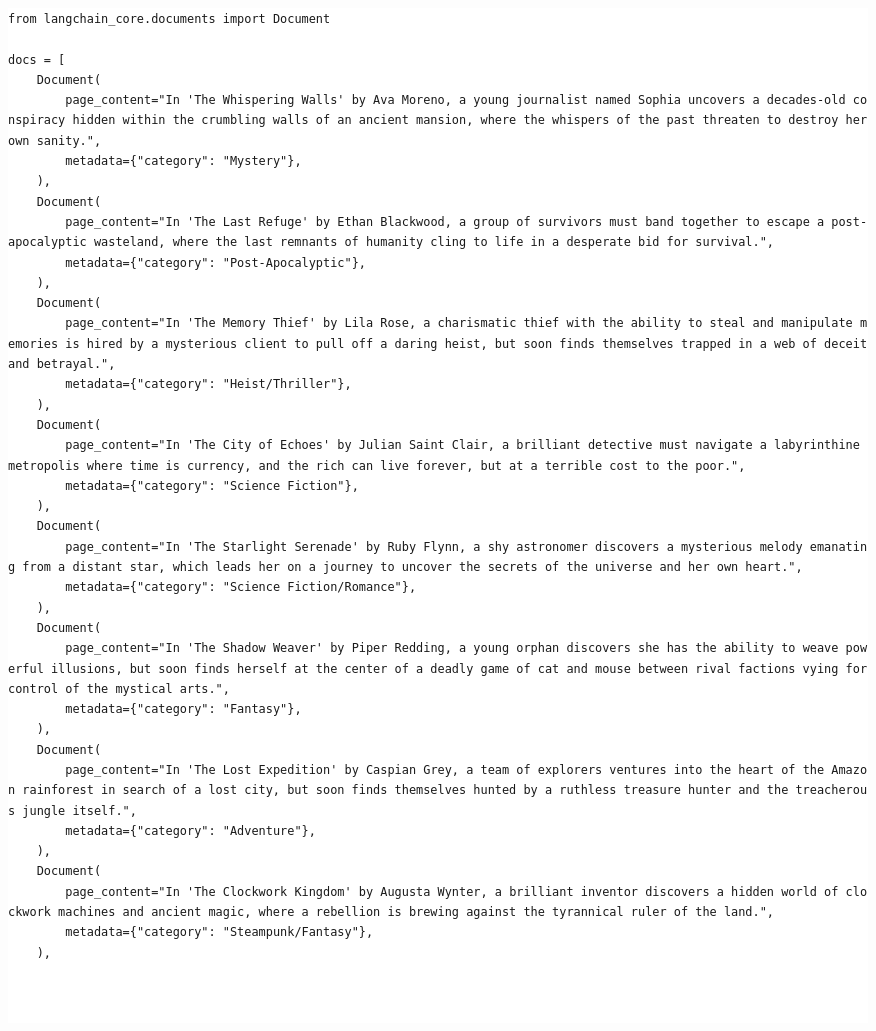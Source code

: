 <pre><code translate="no" class="language-python"><span class="hljs-keyword">from</span> langchain_core.<span class="hljs-property">documents</span> <span class="hljs-keyword">import</span> <span class="hljs-title class_">Document</span>

docs = [
    <span class="hljs-title class_">Document</span>(
        page_content=<span class="hljs-string">&quot;In &#x27;The Whispering Walls&#x27; by Ava Moreno, a young journalist named Sophia uncovers a decades-old conspiracy hidden within the crumbling walls of an ancient mansion, where the whispers of the past threaten to destroy her own sanity.&quot;</span>,
        metadata={<span class="hljs-string">&quot;category&quot;</span>: <span class="hljs-string">&quot;Mystery&quot;</span>},
    ),
    <span class="hljs-title class_">Document</span>(
        page_content=<span class="hljs-string">&quot;In &#x27;The Last Refuge&#x27; by Ethan Blackwood, a group of survivors must band together to escape a post-apocalyptic wasteland, where the last remnants of humanity cling to life in a desperate bid for survival.&quot;</span>,
        metadata={<span class="hljs-string">&quot;category&quot;</span>: <span class="hljs-string">&quot;Post-Apocalyptic&quot;</span>},
    ),
    <span class="hljs-title class_">Document</span>(
        page_content=<span class="hljs-string">&quot;In &#x27;The Memory Thief&#x27; by Lila Rose, a charismatic thief with the ability to steal and manipulate memories is hired by a mysterious client to pull off a daring heist, but soon finds themselves trapped in a web of deceit and betrayal.&quot;</span>,
        metadata={<span class="hljs-string">&quot;category&quot;</span>: <span class="hljs-string">&quot;Heist/Thriller&quot;</span>},
    ),
    <span class="hljs-title class_">Document</span>(
        page_content=<span class="hljs-string">&quot;In &#x27;The City of Echoes&#x27; by Julian Saint Clair, a brilliant detective must navigate a labyrinthine metropolis where time is currency, and the rich can live forever, but at a terrible cost to the poor.&quot;</span>,
        metadata={<span class="hljs-string">&quot;category&quot;</span>: <span class="hljs-string">&quot;Science Fiction&quot;</span>},
    ),
    <span class="hljs-title class_">Document</span>(
        page_content=<span class="hljs-string">&quot;In &#x27;The Starlight Serenade&#x27; by Ruby Flynn, a shy astronomer discovers a mysterious melody emanating from a distant star, which leads her on a journey to uncover the secrets of the universe and her own heart.&quot;</span>,
        metadata={<span class="hljs-string">&quot;category&quot;</span>: <span class="hljs-string">&quot;Science Fiction/Romance&quot;</span>},
    ),
    <span class="hljs-title class_">Document</span>(
        page_content=<span class="hljs-string">&quot;In &#x27;The Shadow Weaver&#x27; by Piper Redding, a young orphan discovers she has the ability to weave powerful illusions, but soon finds herself at the center of a deadly game of cat and mouse between rival factions vying for control of the mystical arts.&quot;</span>,
        metadata={<span class="hljs-string">&quot;category&quot;</span>: <span class="hljs-string">&quot;Fantasy&quot;</span>},
    ),
    <span class="hljs-title class_">Document</span>(
        page_content=<span class="hljs-string">&quot;In &#x27;The Lost Expedition&#x27; by Caspian Grey, a team of explorers ventures into the heart of the Amazon rainforest in search of a lost city, but soon finds themselves hunted by a ruthless treasure hunter and the treacherous jungle itself.&quot;</span>,
        metadata={<span class="hljs-string">&quot;category&quot;</span>: <span class="hljs-string">&quot;Adventure&quot;</span>},
    ),
    <span class="hljs-title class_">Document</span>(
        page_content=<span class="hljs-string">&quot;In &#x27;The Clockwork Kingdom&#x27; by Augusta Wynter, a brilliant inventor discovers a hidden world of clockwork machines and ancient magic, where a rebellion is brewing against the tyrannical ruler of the land.&quot;</span>,
        metadata={<span class="hljs-string">&quot;category&quot;</span>: <span class="hljs-string">&quot;Steampunk/Fantasy&quot;</span>},
    ),